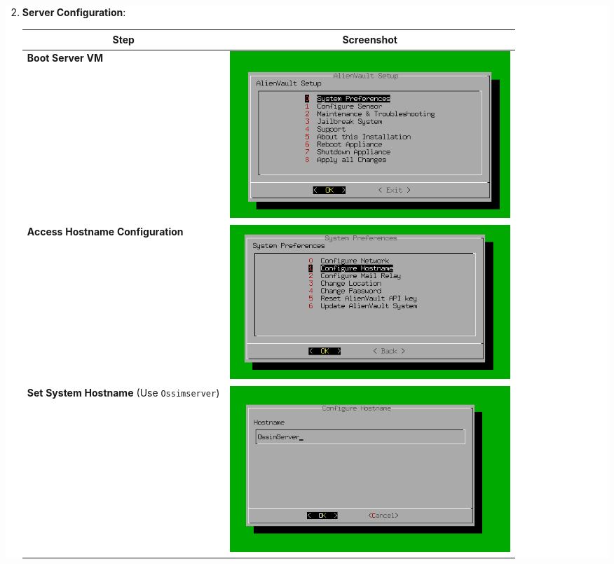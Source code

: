    </div>

2. **Server Configuration**:

   <div align="center">
   
   | Step | Screenshot |
   |------|------------|
   | **Boot Server VM** | <img src="Images/image40.png" alt="boot-server" width="400"/> |
   | **Access Hostname Configuration** | <img src="Images/image41.png" alt="hostname-menu" width="400"/> |
   | **Set System Hostname** (Use `Ossimserver`) | <img src="Images/image42.png" alt="set-hostname" width="400"/> |